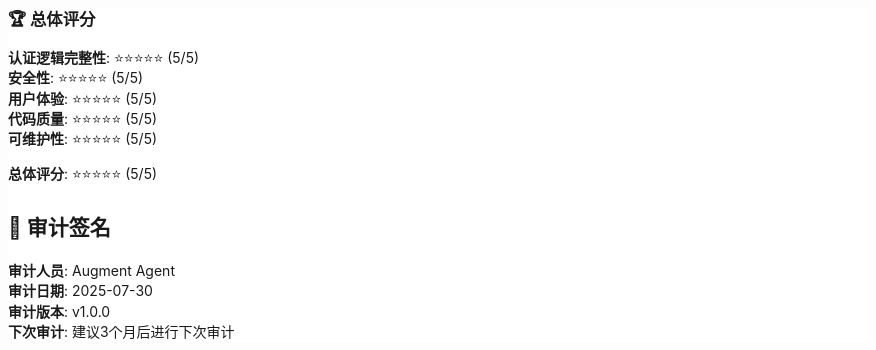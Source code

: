### 🏆 总体评分
**认证逻辑完整性**: ⭐⭐⭐⭐⭐ (5/5)  
**安全性**: ⭐⭐⭐⭐⭐ (5/5)  
**用户体验**: ⭐⭐⭐⭐⭐ (5/5)  
**代码质量**: ⭐⭐⭐⭐⭐ (5/5)  
**可维护性**: ⭐⭐⭐⭐⭐ (5/5)

**总体评分**: ⭐⭐⭐⭐⭐ (5/5)

## 📝 审计签名

**审计人员**: Augment Agent  
**审计日期**: 2025-07-30  
**审计版本**: v1.0.0  
**下次审计**: 建议3个月后进行下次审计
